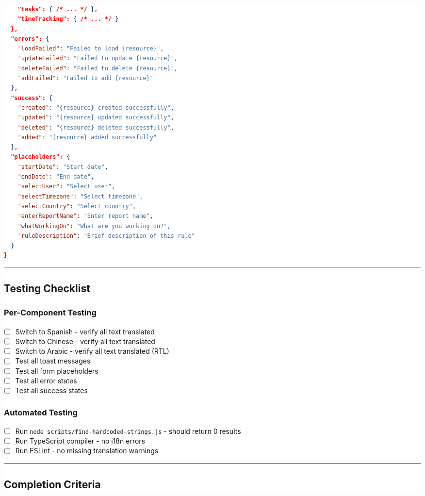 ```json
    "tasks": { /* ... */ },
    "timeTracking": { /* ... */ }
  },
  "errors": {
    "loadFailed": "Failed to load {resource}",
    "updateFailed": "Failed to update {resource}",
    "deleteFailed": "Failed to delete {resource}",
    "addFailed": "Failed to add {resource}"
  },
  "success": {
    "created": "{resource} created successfully",
    "updated": "{resource} updated successfully",
    "deleted": "{resource} deleted successfully",
    "added": "{resource} added successfully"
  },
  "placeholders": {
    "startDate": "Start date",
    "endDate": "End date",
    "selectUser": "Select user",
    "selectTimezone": "Select timezone",
    "selectCountry": "Select country",
    "enterReportName": "Enter report name",
    "whatWorkingOn": "What are you working on?",
    "ruleDescription": "Brief description of this rule"
  }
}
```

---

## Testing Checklist

### Per-Component Testing
- [ ] Switch to Spanish - verify all text translated
- [ ] Switch to Chinese - verify all text translated
- [ ] Switch to Arabic - verify all text translated (RTL)
- [ ] Test all toast messages
- [ ] Test all form placeholders
- [ ] Test all error states
- [ ] Test all success states

### Automated Testing
- [ ] Run `node scripts/find-hardcoded-strings.js` - should return 0 results
- [ ] Run TypeScript compiler - no i18n errors
- [ ] Run ESLint - no missing translation warnings

---

## Completion Criteria
